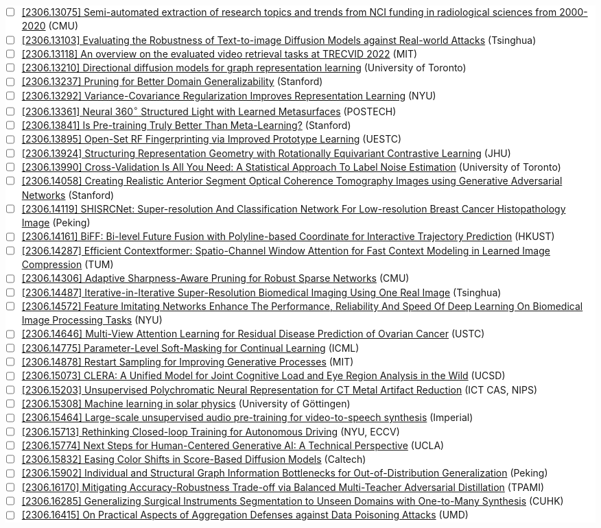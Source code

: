 - [ ] [\[2306.13075\] Semi-automated extraction of research topics and trends from NCI funding in radiological sciences from 2000-2020](https://arxiv.org/abs/2306.13075) (CMU)
- [ ] [\[2306.13103\] Evaluating the Robustness of Text-to-image Diffusion Models against Real-world Attacks](https://arxiv.org/abs/2306.13103) (Tsinghua)
- [ ] [\[2306.13118\] An overview on the evaluated video retrieval tasks at TRECVID 2022](https://arxiv.org/abs/2306.13118) (MIT)
- [ ] [\[2306.13210\] Directional diffusion models for graph representation learning](https://arxiv.org/abs/2306.13210) (University of Toronto)
- [ ] [\[2306.13237\] Pruning for Better Domain Generalizability](https://arxiv.org/abs/2306.13237) (Stanford)
- [ ] [\[2306.13292\] Variance-Covariance Regularization Improves Representation Learning](https://arxiv.org/abs/2306.13292) (NYU)
- [ ] [\[2306.13361\] Neural 360$^\circ$ Structured Light with Learned Metasurfaces](https://arxiv.org/abs/2306.13361) (POSTECH)
- [ ] [\[2306.13841\] Is Pre-training Truly Better Than Meta-Learning?](https://arxiv.org/abs/2306.13841) (Stanford)
- [ ] [\[2306.13895\] Open-Set RF Fingerprinting via Improved Prototype Learning](https://arxiv.org/abs/2306.13895) (UESTC)
- [ ] [\[2306.13924\] Structuring Representation Geometry with Rotationally Equivariant Contrastive Learning](https://arxiv.org/abs/2306.13924) (JHU)
- [ ] [\[2306.13990\] Cross-Validation Is All You Need: A Statistical Approach To Label Noise Estimation](https://arxiv.org/abs/2306.13990) (University of Toronto)
- [ ] [\[2306.14058\] Creating Realistic Anterior Segment Optical Coherence Tomography Images using Generative Adversarial Networks](https://arxiv.org/abs/2306.14058) (Stanford)
- [ ] [\[2306.14119\] SHISRCNet: Super-resolution And Classification Network For Low-resolution Breast Cancer Histopathology Image](https://arxiv.org/abs/2306.14119) (Peking)
- [ ] [\[2306.14161\] BiFF: Bi-level Future Fusion with Polyline-based Coordinate for Interactive Trajectory Prediction](https://arxiv.org/abs/2306.14161) (HKUST)
- [ ] [\[2306.14287\] Efficient Contextformer: Spatio-Channel Window Attention for Fast Context Modeling in Learned Image Compression](https://arxiv.org/abs/2306.14287) (TUM)
- [ ] [\[2306.14306\] Adaptive Sharpness-Aware Pruning for Robust Sparse Networks](https://arxiv.org/abs/2306.14306) (CMU)
- [ ] [\[2306.14487\] Iterative-in-Iterative Super-Resolution Biomedical Imaging Using One Real Image](https://arxiv.org/abs/2306.14487) (Tsinghua)
- [ ] [\[2306.14572\] Feature Imitating Networks Enhance The Performance, Reliability And Speed Of Deep Learning On Biomedical Image Processing Tasks](https://arxiv.org/abs/2306.14572) (NYU)
- [ ] [\[2306.14646\] Multi-View Attention Learning for Residual Disease Prediction of Ovarian Cancer](https://arxiv.org/abs/2306.14646) (USTC)
- [ ] [\[2306.14775\] Parameter-Level Soft-Masking for Continual Learning](https://arxiv.org/abs/2306.14775) (ICML)
- [ ] [\[2306.14878\] Restart Sampling for Improving Generative Processes](https://arxiv.org/abs/2306.14878) (MIT)
- [ ] [\[2306.15073\] CLERA: A Unified Model for Joint Cognitive Load and Eye Region Analysis in the Wild](https://arxiv.org/abs/2306.15073) (UCSD)
- [ ] [\[2306.15203\] Unsupervised Polychromatic Neural Representation for CT Metal Artifact Reduction](https://arxiv.org/abs/2306.15203) (ICT CAS, NIPS)
- [ ] [\[2306.15308\] Machine learning in solar physics](https://arxiv.org/abs/2306.15308) (University of Göttingen)
- [ ] [\[2306.15464\] Large-scale unsupervised audio pre-training for video-to-speech synthesis](https://arxiv.org/abs/2306.15464) (Imperial)
- [ ] [\[2306.15713\] Rethinking Closed-loop Training for Autonomous Driving](https://arxiv.org/abs/2306.15713) (NYU, ECCV)
- [ ] [\[2306.15774\] Next Steps for Human-Centered Generative AI: A Technical Perspective](https://arxiv.org/abs/2306.15774) (UCLA)
- [ ] [\[2306.15832\] Easing Color Shifts in Score-Based Diffusion Models](https://arxiv.org/abs/2306.15832) (Caltech)
- [ ] [\[2306.15902\] Individual and Structural Graph Information Bottlenecks for Out-of-Distribution Generalization](https://arxiv.org/abs/2306.15902) (Peking)
- [ ] [\[2306.16170\] Mitigating Accuracy-Robustness Trade-off via Balanced Multi-Teacher Adversarial Distillation](https://arxiv.org/abs/2306.16170) (TPAMI)
- [ ] [\[2306.16285\] Generalizing Surgical Instruments Segmentation to Unseen Domains with One-to-Many Synthesis](https://arxiv.org/abs/2306.16285) (CUHK)
- [ ] [\[2306.16415\] On Practical Aspects of Aggregation Defenses against Data Poisoning Attacks](https://arxiv.org/abs/2306.16415) (UMD)